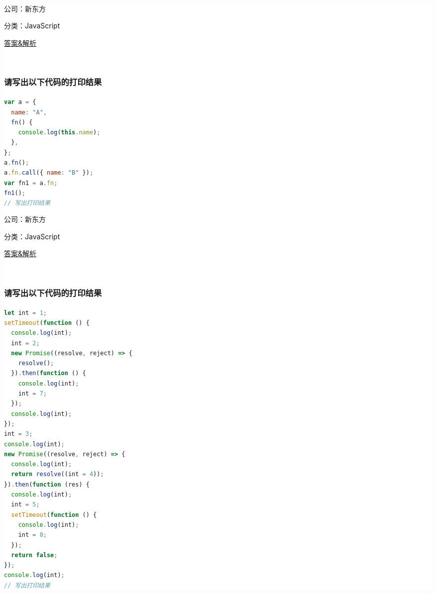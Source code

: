 公司：新东方

分类：JavaScript

[答案&解析](https://github.com/lgwebdream/FE-Interview/issues/332)

<br/>

### 请写出以下代码的打印结果

```js
var a = {
  name: "A",
  fn() {
    console.log(this.name);
  },
};
a.fn();
a.fn.call({ name: "B" });
var fn1 = a.fn;
fn1();
// 写出打印结果
```

公司：新东方

分类：JavaScript

[答案&解析](https://github.com/lgwebdream/FE-Interview/issues/331)

<br/>

### 请写出以下代码的打印结果

```js
let int = 1;
setTimeout(function () {
  console.log(int);
  int = 2;
  new Promise((resolve, reject) => {
    resolve();
  }).then(function () {
    console.log(int);
    int = 7;
  });
  console.log(int);
});
int = 3;
console.log(int);
new Promise((resolve, reject) => {
  console.log(int);
  return resolve((int = 4));
}).then(function (res) {
  console.log(int);
  int = 5;
  setTimeout(function () {
    console.log(int);
    int = 8;
  });
  return false;
});
console.log(int);
// 写出打印结果
```
